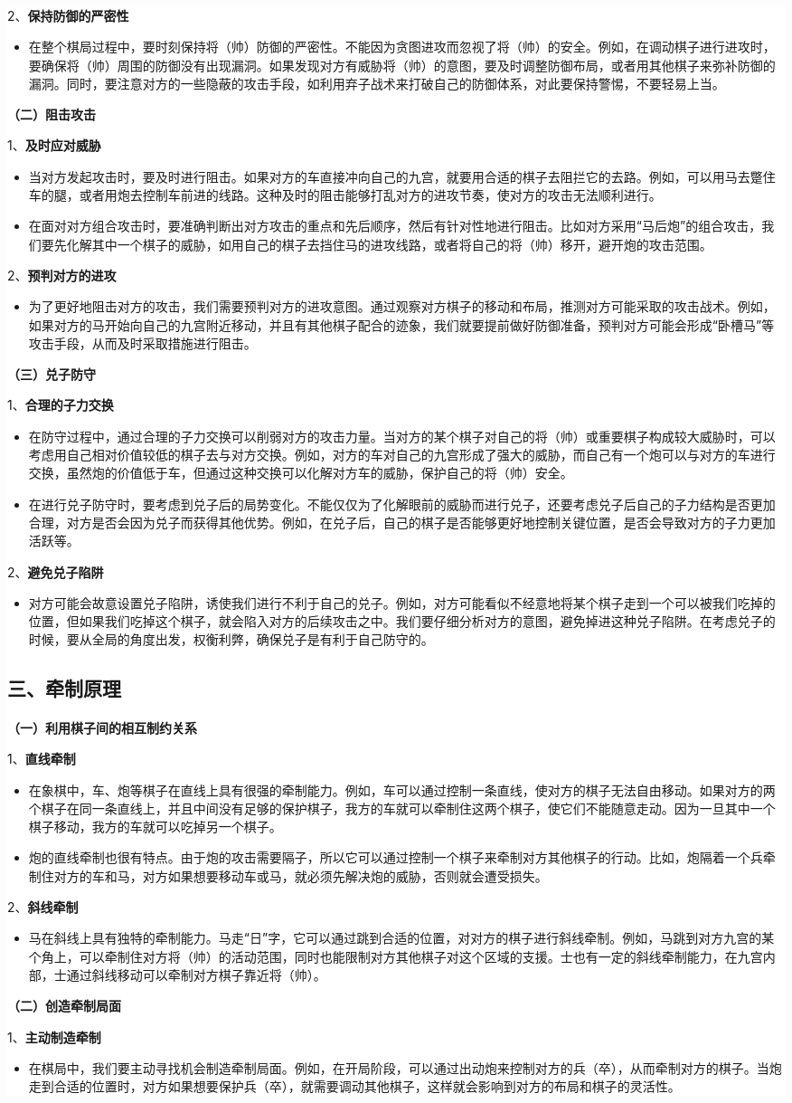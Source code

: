 2、**保持防御的严密性**

- 在整个棋局过程中，要时刻保持将（帅）防御的严密性。不能因为贪图进攻而忽视了将（帅）的安全。例如，在调动棋子进行进攻时，要确保将（帅）周围的防御没有出现漏洞。如果发现对方有威胁将（帅）的意图，要及时调整防御布局，或者用其他棋子来弥补防御的漏洞。同时，要注意对方的一些隐蔽的攻击手段，如利用弃子战术来打破自己的防御体系，对此要保持警惕，不要轻易上当。


**（二）阻击攻击**

1、**及时应对威胁**

- 当对方发起攻击时，要及时进行阻击。如果对方的车直接冲向自己的九宫，就要用合适的棋子去阻拦它的去路。例如，可以用马去蹩住车的腿，或者用炮去控制车前进的线路。这种及时的阻击能够打乱对方的进攻节奏，使对方的攻击无法顺利进行。

- 在面对对方组合攻击时，要准确判断出对方攻击的重点和先后顺序，然后有针对性地进行阻击。比如对方采用“马后炮”的组合攻击，我们要先化解其中一个棋子的威胁，如用自己的棋子去挡住马的进攻线路，或者将自己的将（帅）移开，避开炮的攻击范围。

2、**预判对方的进攻**

- 为了更好地阻击对方的攻击，我们需要预判对方的进攻意图。通过观察对方棋子的移动和布局，推测对方可能采取的攻击战术。例如，如果对方的马开始向自己的九宫附近移动，并且有其他棋子配合的迹象，我们就要提前做好防御准备，预判对方可能会形成“卧槽马”等攻击手段，从而及时采取措施进行阻击。


**（三）兑子防守**

1、**合理的子力交换**

- 在防守过程中，通过合理的子力交换可以削弱对方的攻击力量。当对方的某个棋子对自己的将（帅）或重要棋子构成较大威胁时，可以考虑用自己相对价值较低的棋子去与对方交换。例如，对方的车对自己的九宫形成了强大的威胁，而自己有一个炮可以与对方的车进行交换，虽然炮的价值低于车，但通过这种交换可以化解对方车的威胁，保护自己的将（帅）安全。

- 在进行兑子防守时，要考虑到兑子后的局势变化。不能仅仅为了化解眼前的威胁而进行兑子，还要考虑兑子后自己的子力结构是否更加合理，对方是否会因为兑子而获得其他优势。例如，在兑子后，自己的棋子是否能够更好地控制关键位置，是否会导致对方的子力更加活跃等。

2、**避免兑子陷阱**

- 对方可能会故意设置兑子陷阱，诱使我们进行不利于自己的兑子。例如，对方可能看似不经意地将某个棋子走到一个可以被我们吃掉的位置，但如果我们吃掉这个棋子，就会陷入对方的后续攻击之中。我们要仔细分析对方的意图，避免掉进这种兑子陷阱。在考虑兑子的时候，要从全局的角度出发，权衡利弊，确保兑子是有利于自己防守的。


## 三、牵制原理

**（一）利用棋子间的相互制约关系**

1、**直线牵制**

- 在象棋中，车、炮等棋子在直线上具有很强的牵制能力。例如，车可以通过控制一条直线，使对方的棋子无法自由移动。如果对方的两个棋子在同一条直线上，并且中间没有足够的保护棋子，我方的车就可以牵制住这两个棋子，使它们不能随意走动。因为一旦其中一个棋子移动，我方的车就可以吃掉另一个棋子。

- 炮的直线牵制也很有特点。由于炮的攻击需要隔子，所以它可以通过控制一个棋子来牵制对方其他棋子的行动。比如，炮隔着一个兵牵制住对方的车和马，对方如果想要移动车或马，就必须先解决炮的威胁，否则就会遭受损失。

2、**斜线牵制**

- 马在斜线上具有独特的牵制能力。马走“日”字，它可以通过跳到合适的位置，对对方的棋子进行斜线牵制。例如，马跳到对方九宫的某个角上，可以牵制住对方将（帅）的活动范围，同时也能限制对方其他棋子对这个区域的支援。士也有一定的斜线牵制能力，在九宫内部，士通过斜线移动可以牵制对方棋子靠近将（帅）。


**（二）创造牵制局面**

1、**主动制造牵制**

- 在棋局中，我们要主动寻找机会制造牵制局面。例如，在开局阶段，可以通过出动炮来控制对方的兵（卒），从而牵制对方的棋子。当炮走到合适的位置时，对方如果想要保护兵（卒），就需要调动其他棋子，这样就会影响到对方的布局和棋子的灵活性。
